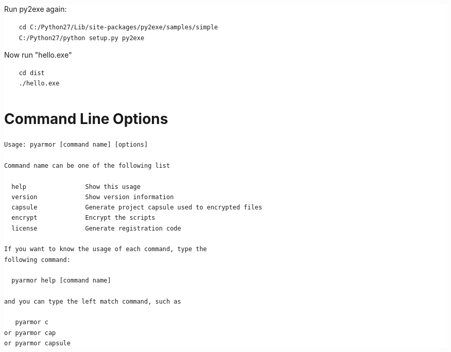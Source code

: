 Run py2exe again:

```
    cd C:/Python27/Lib/site-packages/py2exe/samples/simple
    C:/Python27/python setup.py py2exe
```

Now run "hello.exe"

```
    cd dist
    ./hello.exe
```

# Command Line Options

```
Usage: pyarmor [command name] [options]

Command name can be one of the following list

  help                Show this usage
  version             Show version information
  capsule             Generate project capsule used to encrypted files
  encrypt             Encrypt the scripts
  license             Generate registration code

If you want to know the usage of each command, type the
following command:

  pyarmor help [command name]

and you can type the left match command, such as

   pyarmor c
or pyarmor cap
or pyarmor capsule

```

[Pyarmor]: https://github.com/dashingsoft/pyarmor
